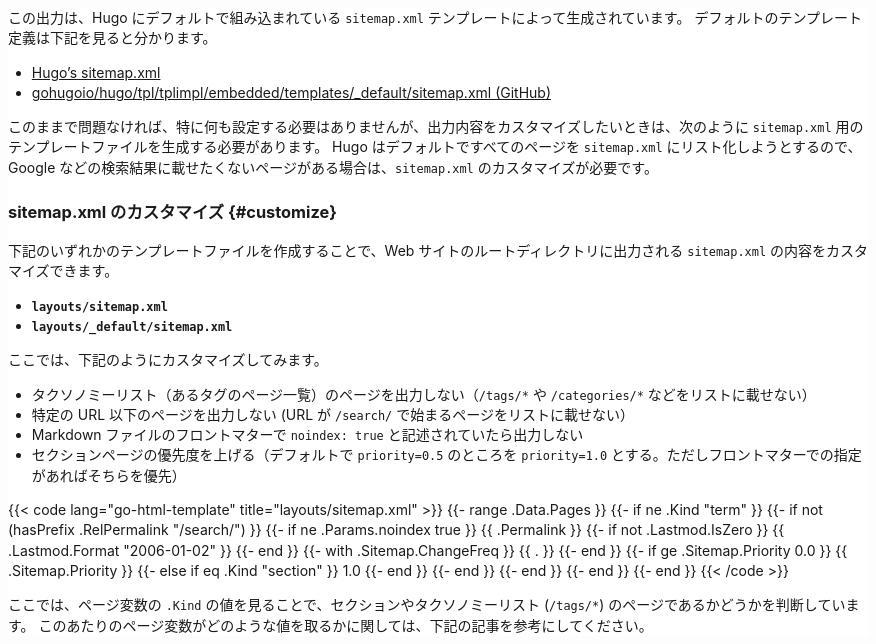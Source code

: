 この出力は、Hugo にデフォルトで組み込まれている `sitemap.xml` テンプレートによって生成されています。
デフォルトのテンプレート定義は下記を見ると分かります。

- [Hugo’s sitemap.xml](https://gohugo.io/templates/sitemap-template/#hugos-sitemapxml)
- [gohugoio/hugo/tpl/tplimpl/embedded/templates/_default/sitemap.xml (GitHub)](https://github.com/gohugoio/hugo/blob/master/tpl/tplimpl/embedded/templates/_default/sitemap.xml)

このままで問題なければ、特に何も設定する必要はありませんが、出力内容をカスタマイズしたいときは、次のように `sitemap.xml` 用のテンプレートファイルを生成する必要があります。
Hugo はデフォルトですべてのページを `sitemap.xml` にリスト化しようとするので、Google などの検索結果に載せたくないページがある場合は、`sitemap.xml` のカスタマイズが必要です。


### sitemap.xml のカスタマイズ {#customize}

下記のいずれかのテンプレートファイルを作成することで、Web サイトのルートディレクトリに出力される `sitemap.xml` の内容をカスタマイズできます。

- __`layouts/sitemap.xml`__
- __`layouts/_default/sitemap.xml`__

ここでは、下記のようにカスタマイズしてみます。

- タクソノミーリスト（あるタグのページ一覧）のページを出力しない（`/tags/*` や `/categories/*` などをリストに載せない）
- 特定の URL 以下のページを出力しない (URL が `/search/` で始まるページをリストに載せない）
- Markdown ファイルのフロントマターで `noindex: true` と記述されていたら出力しない
- セクションページの優先度を上げる（デフォルトで `priority=0.5` のところを `priority=1.0` とする。ただしフロントマターでの指定があればそちらを優先）

{{< code lang="go-html-template" title="layouts/sitemap.xml" >}}
<urlset xmlns="http://www.sitemaps.org/schemas/sitemap/0.9" xmlns:xhtml="http://www.w3.org/1999/xhtml">
  {{- range .Data.Pages }}
  {{- if ne .Kind "term" }}
  {{- if not (hasPrefix .RelPermalink "/search/") }}
  {{- if ne .Params.noindex true }}
  <url>
    <loc>{{ .Permalink }}</loc>
    {{- if not .Lastmod.IsZero }}
    <lastmod>{{ .Lastmod.Format "2006-01-02" }}</lastmod>
    {{- end }}
    {{- with .Sitemap.ChangeFreq }}
    <changefreq>{{ . }}</changefreq>
    {{- end }}
    {{- if ge .Sitemap.Priority 0.0 }}
    <priority>{{ .Sitemap.Priority }}</priority>
    {{- else if eq .Kind "section" }}
    <priority>1.0</priority>
    {{- end }}
  </url>
  {{- end }}
  {{- end }}
  {{- end }}
  {{- end }}
</urlset>
{{< /code >}}

ここでは、ページ変数の `.Kind` の値を見ることで、セクションやタクソノミーリスト (`/tags/*`) のページであるかどうかを判断しています。
このあたりのページ変数がどのような値を取るかに関しては、下記の記事を参考にしてください。

